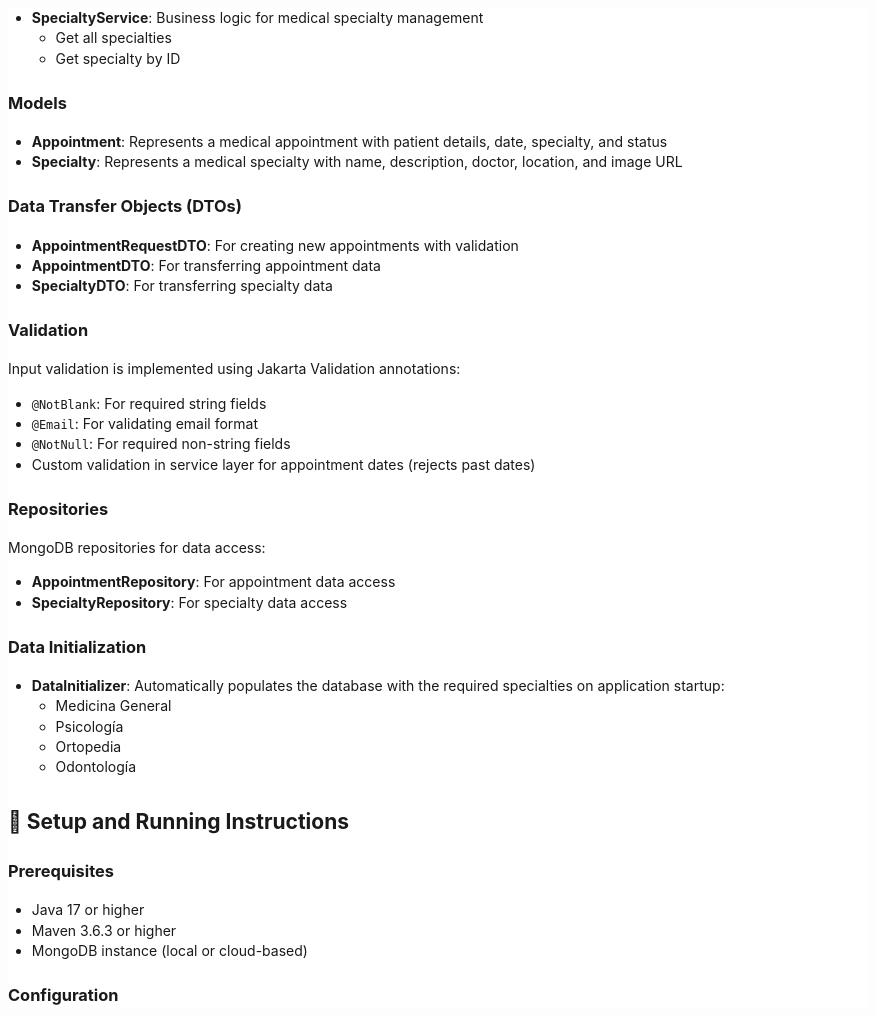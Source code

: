 - **SpecialtyService**: Business logic for medical specialty management
  - Get all specialties
  - Get specialty by ID

### Models
- **Appointment**: Represents a medical appointment with patient details, date, specialty, and status
- **Specialty**: Represents a medical specialty with name, description, doctor, location, and image URL

### Data Transfer Objects (DTOs)
- **AppointmentRequestDTO**: For creating new appointments with validation
- **AppointmentDTO**: For transferring appointment data
- **SpecialtyDTO**: For transferring specialty data

### Validation
Input validation is implemented using Jakarta Validation annotations:
- `@NotBlank`: For required string fields
- `@Email`: For validating email format
- `@NotNull`: For required non-string fields
- Custom validation in service layer for appointment dates (rejects past dates)

### Repositories
MongoDB repositories for data access:
- **AppointmentRepository**: For appointment data access
- **SpecialtyRepository**: For specialty data access

### Data Initialization
- **DataInitializer**: Automatically populates the database with the required specialties on application startup:
  - Medicina General
  - Psicología
  - Ortopedia
  - Odontología

## 🚀 Setup and Running Instructions

### Prerequisites
- Java 17 or higher
- Maven 3.6.3 or higher
- MongoDB instance (local or cloud-based)

### Configuration